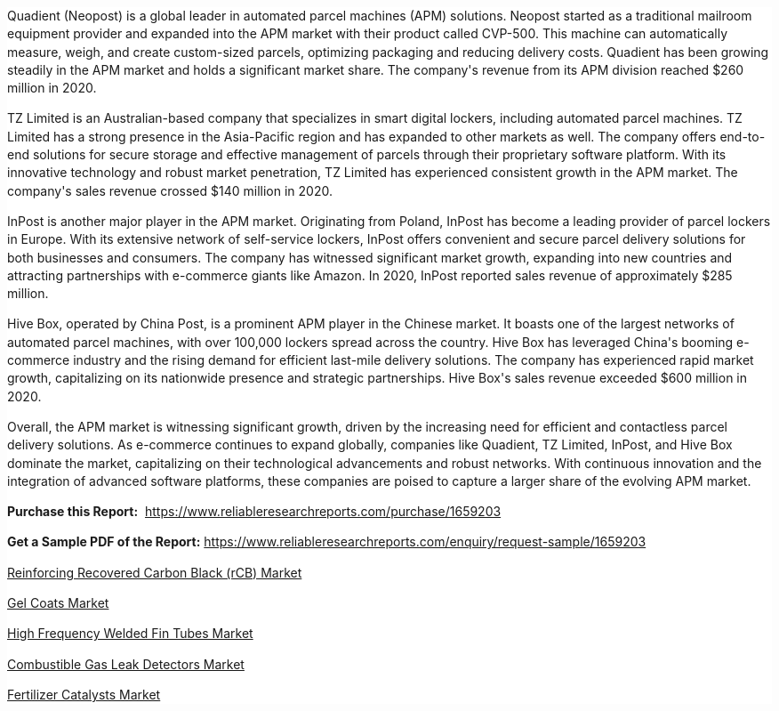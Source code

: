 <p><p>Quadient (Neopost) is a global leader in automated parcel machines (APM) solutions. Neopost started as a traditional mailroom equipment provider and expanded into the APM market with their product called CVP-500. This machine can automatically measure, weigh, and create custom-sized parcels, optimizing packaging and reducing delivery costs. Quadient has been growing steadily in the APM market and holds a significant market share. The company's revenue from its APM division reached $260 million in 2020.</p><p>TZ Limited is an Australian-based company that specializes in smart digital lockers, including automated parcel machines. TZ Limited has a strong presence in the Asia-Pacific region and has expanded to other markets as well. The company offers end-to-end solutions for secure storage and effective management of parcels through their proprietary software platform. With its innovative technology and robust market penetration, TZ Limited has experienced consistent growth in the APM market. The company's sales revenue crossed $140 million in 2020.</p><p>InPost is another major player in the APM market. Originating from Poland, InPost has become a leading provider of parcel lockers in Europe. With its extensive network of self-service lockers, InPost offers convenient and secure parcel delivery solutions for both businesses and consumers. The company has witnessed significant market growth, expanding into new countries and attracting partnerships with e-commerce giants like Amazon. In 2020, InPost reported sales revenue of approximately $285 million.</p><p>Hive Box, operated by China Post, is a prominent APM player in the Chinese market. It boasts one of the largest networks of automated parcel machines, with over 100,000 lockers spread across the country. Hive Box has leveraged China's booming e-commerce industry and the rising demand for efficient last-mile delivery solutions. The company has experienced rapid market growth, capitalizing on its nationwide presence and strategic partnerships. Hive Box's sales revenue exceeded $600 million in 2020.</p><p>Overall, the APM market is witnessing significant growth, driven by the increasing need for efficient and contactless parcel delivery solutions. As e-commerce continues to expand globally, companies like Quadient, TZ Limited, InPost, and Hive Box dominate the market, capitalizing on their technological advancements and robust networks. With continuous innovation and the integration of advanced software platforms, these companies are poised to capture a larger share of the evolving APM market.</p></p>
<p><strong>Purchase this Report:</strong>&nbsp;&nbsp;<a href="https://www.reliableresearchreports.com/purchase/1659203">https://www.reliableresearchreports.com/purchase/1659203</a></p>
<p></p>
<p><strong>Get a Sample PDF of the Report:</strong>&nbsp;<a href="https://www.reliableresearchreports.com/enquiry/request-sample/1659203">https://www.reliableresearchreports.com/enquiry/request-sample/1659203</a></p>
<p><p><a href="https://www.linkedin.com/pulse/reinforcing-recovered-carbon-black-rcb-market-research/">Reinforcing Recovered Carbon Black (rCB) Market</a></p><p><a href="https://www.linkedin.com/pulse/gel-coats-market-research-report-provides-thorough-industry/">Gel Coats Market</a></p><p><a href="https://medium.com/@crystalellis1905/high-frequency-welded-fin-tubes-market-size-growth-forecast-2023-2030-d944af954d96">High Frequency Welded Fin Tubes Market</a></p><p><a href="https://medium.com/@barbarafranklin1904/combustible-gas-leak-detectors-market-size-growth-forecast-2023-2030-0400f40b9e7f">Combustible Gas Leak Detectors Market</a></p><p><a href="https://www.linkedin.com/pulse/fertilizer-catalysts-market-share-amp-new-trends-analysis/">Fertilizer Catalysts Market</a></p></p>